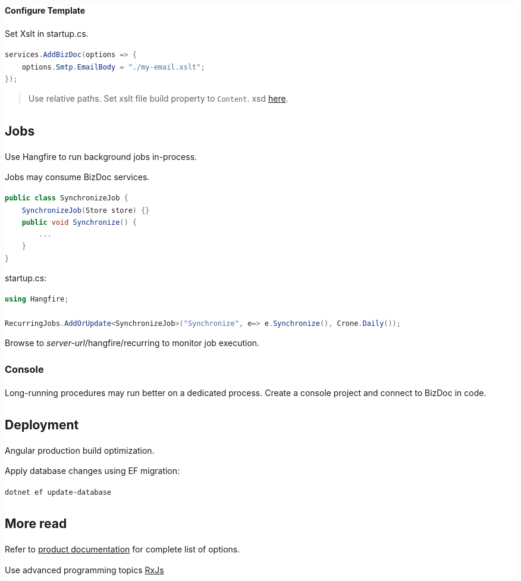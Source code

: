 #### Configure Template

Set Xslt in startup.cs.

```c#
services.AddBizDoc(options => {
    options.Smtp.EmailBody = "./my-email.xslt";
});
```

> Use relative paths.
> Set xslt file build property to `Content`.
> xsd [here](./message.xsd).

## Jobs

Use Hangfire to run background jobs in-process.

Jobs may consume BizDoc services.

```c#
public class SynchronizeJob {
    SynchronizeJob(Store store) {}
    public void Synchronize() {
        ...
    }
}
```

startup.cs:

```c#
using Hangfire;

RecurringJobs.AddOrUpdate<SynchronizeJob>("Synchronize", e=> e.Synchronize(), Crone.Daily());
```

Browse to *server-url*/hangfire/recurring to monitor job execution.

### Console

Long-running procedures may run better on a dedicated process. Create a console project and connect to BizDoc in code.

## Deployment

Angular production build optimization.

Apply database changes using EF migration:

```bash
dotnet ef update-database
```

## More read

Refer to [product documentation](readme.md) for complete list of options.

Use advanced programming topics [RxJs](https://rxjs.dev/)
